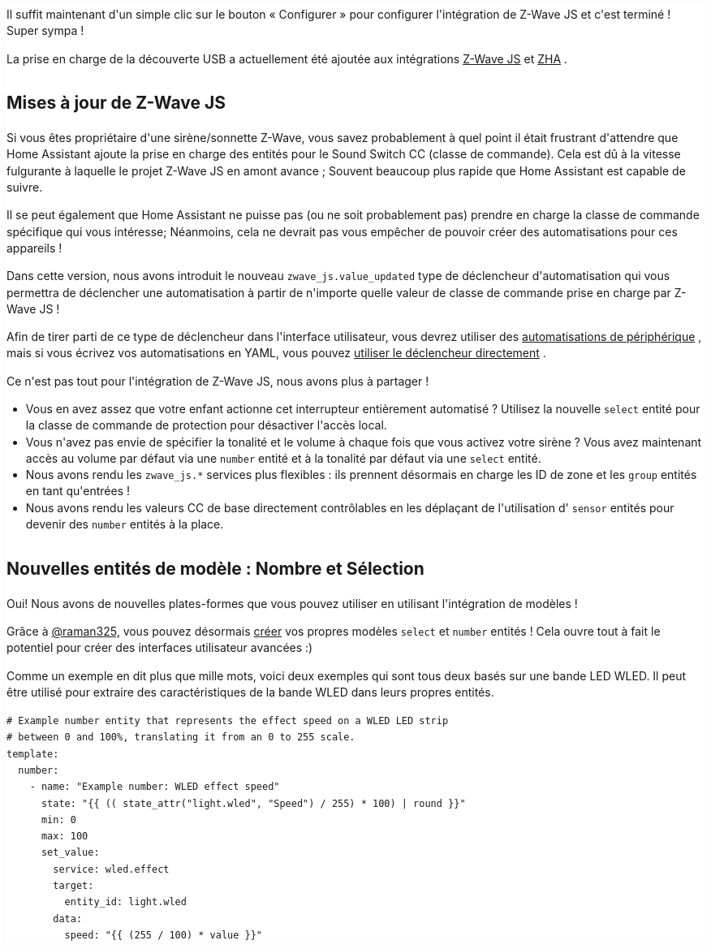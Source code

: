 Il suffit maintenant d'un simple clic sur le bouton « Configurer » pour configurer l'intégration de Z-Wave JS et c'est terminé ! Super sympa !

La prise en charge de la découverte USB a actuellement été ajoutée aux intégrations [Z-Wave JS](https://www.home-assistant.io/integrations/zwave_js) et [ZHA](https://www.home-assistant.io/integrations/zha) .

## Mises à jour de Z-Wave JS

Si vous êtes propriétaire d'une sirène/sonnette Z-Wave, vous savez probablement à quel point il était frustrant d'attendre que Home Assistant ajoute la prise en charge des entités pour le Sound Switch CC (classe de commande). Cela est dû à la vitesse fulgurante à laquelle le projet Z-Wave JS en amont avance ; Souvent beaucoup plus rapide que Home Assistant est capable de suivre.

Il se peut également que Home Assistant ne puisse pas (ou ne soit probablement pas) prendre en charge la classe de commande spécifique qui vous intéresse; Néanmoins, cela ne devrait pas vous empêcher de pouvoir créer des automatisations pour ces appareils !

Dans cette version, nous avons introduit le nouveau `zwave_js.value_updated` type de déclencheur d'automatisation qui vous permettra de déclencher une automatisation à partir de n'importe quelle valeur de classe de commande prise en charge par Z-Wave JS !

Afin de tirer parti de ce type de déclencheur dans l'interface utilisateur, vous devrez utiliser des [automatisations de périphérique](https://www.home-assistant.io/integrations/zwave_js#device-automations) , mais si vous écrivez vos automatisations en YAML, vous pouvez [utiliser le déclencheur directement](https://www.home-assistant.io/integrations/zwave_js#zwave_jsvalue_updated-trigger) .

Ce n'est pas tout pour l'intégration de Z-Wave JS, nous avons plus à partager !

* Vous en avez assez que votre enfant actionne cet interrupteur entièrement automatisé ? Utilisez la nouvelle `select` entité pour la classe de commande de protection pour désactiver l'accès local.
* Vous n'avez pas envie de spécifier la tonalité et le volume à chaque fois que vous activez votre sirène ? Vous avez maintenant accès au volume par défaut via une `number` entité et à la tonalité par défaut via une `select` entité.
* Nous avons rendu les `zwave_js.*` services plus flexibles : ils prennent désormais en charge les ID de zone et les `group` entités en tant qu'entrées !
* Nous avons rendu les valeurs CC de base directement contrôlables en les déplaçant de l'utilisation d' `sensor` entités pour devenir des `number` entités à la place.

## Nouvelles entités de modèle : Nombre et Sélection

Oui! Nous avons de nouvelles plates-formes que vous pouvez utiliser en utilisant l'intégration de modèles !

Grâce à [@raman325,](https://github.com/raman325) vous pouvez désormais [créer](https://github.com/raman325) vos propres modèles `select` et `number` entités ! Cela ouvre tout à fait le potentiel pour créer des interfaces utilisateur avancées :)

Comme un exemple en dit plus que mille mots, voici deux exemples qui sont tous deux basés sur une bande LED WLED. Il peut être utilisé pour extraire des caractéristiques de la bande WLED dans leurs propres entités.

```
# Example number entity that represents the effect speed on a WLED LED strip
# between 0 and 100%, translating it from an 0 to 255 scale.
template:
  number:
    - name: "Example number: WLED effect speed"
      state: "{{ (( state_attr("light.wled", "Speed") / 255) * 100) | round }}"
      min: 0
      max: 100
      set_value:
        service: wled.effect
        target:
          entity_id: light.wled
        data:
          speed: "{{ (255 / 100) * value }}"
```